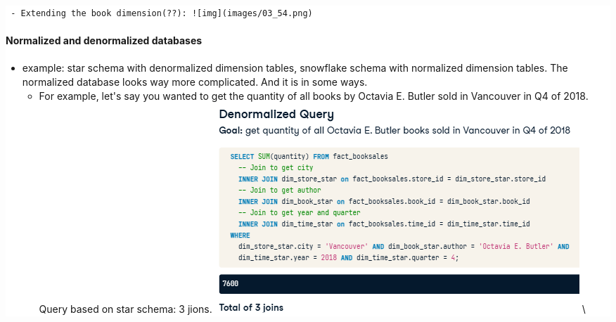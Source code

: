      - Extending the book dimension(??): ![img](images/03_54.png)
            
#### Normalized and denormalized databases
- example: star schema with denormalized dimension tables, snowflake schema with normalized dimension tables. The normalized database looks way more complicated. And it is in some ways.
     - For example, let's say you wanted to get the quantity of all books by Octavia E. Butler sold in Vancouver in Q4 of 2018.
       Query based on star schema: 3 jions. ![img](images/03_55.png) \